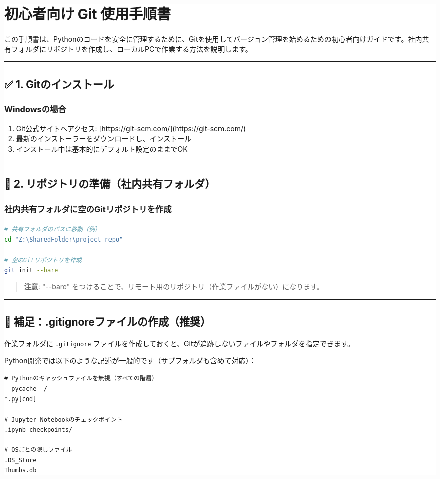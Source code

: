 # 初心者向け Git 使用手順書

この手順書は、Pythonのコードを安全に管理するために、Gitを使用してバージョン管理を始めるための初心者向けガイドです。社内共有フォルダにリポジトリを作成し、ローカルPCで作業する方法を説明します。

---

## ✅ 1. Gitのインストール

### Windowsの場合

1. Git公式サイトへアクセス: [https://git-scm.com/](https://git-scm.com/)
2. 最新のインストーラーをダウンロードし、インストール
3. インストール中は基本的にデフォルト設定のままでOK

---

## 📁 2. リポジトリの準備（社内共有フォルダ）

### 社内共有フォルダに空のGitリポジトリを作成

```bash
# 共有フォルダのパスに移動（例）
cd "Z:\SharedFolder\project_repo"

# 空のGitリポジトリを作成
git init --bare
```

> **注意**: "--bare" をつけることで、リモート用のリポジトリ（作業ファイルがない）になります。

---

## 📝 補足：.gitignoreファイルの作成（推奨）

作業フォルダに `.gitignore` ファイルを作成しておくと、Gitが追跡しないファイルやフォルダを指定できます。

Python開発では以下のような記述が一般的です（サブフォルダも含めて対応）：

```gitignore
# Pythonのキャッシュファイルを無視（すべての階層）
__pycache__/
*.py[cod]

# Jupyter Notebookのチェックポイント
.ipynb_checkpoints/

# OSごとの隠しファイル
.DS_Store
Thumbs.db
```
